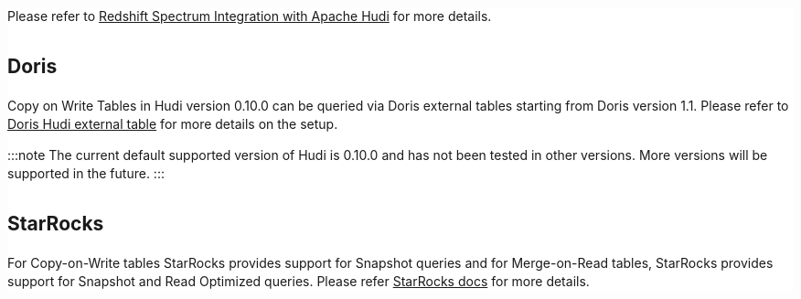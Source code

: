 Please refer to [Redshift Spectrum Integration with Apache Hudi](https://docs.aws.amazon.com/redshift/latest/dg/c-spectrum-external-tables.html#c-spectrum-column-mapping-hudi)
for more details.

## Doris
Copy on Write Tables in Hudi version 0.10.0 can be queried via Doris external tables starting from Doris version 1.1.
Please refer to [Doris Hudi external table](https://doris.apache.org/docs/ecosystem/external-table/hudi-external-table/ )
for more details on the setup.

:::note
The current default supported version of Hudi is 0.10.0 and has not been tested in other versions. More versions will be supported in the future.
:::

## StarRocks
For Copy-on-Write tables StarRocks provides support for Snapshot queries and for Merge-on-Read tables, StarRocks provides support for Snapshot and Read Optimized queries.
Please refer [StarRocks docs](https://docs.starrocks.io/docs/data_source/catalog/hudi_catalog/) for more details.

